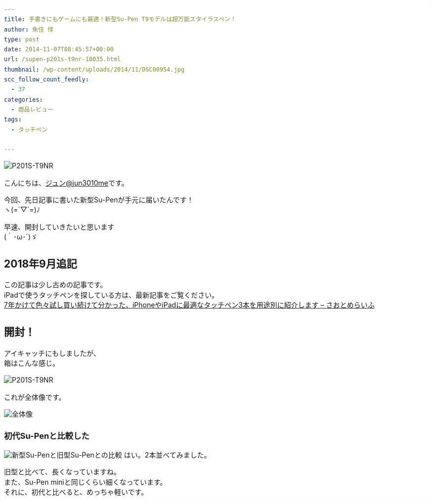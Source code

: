 ```yaml
---
title: 手書きにもゲームにも最適！新型Su-Pen T9モデルは超万能スタイラスペン！
author: 魚住 惇
type: post
date: 2014-11-07T08:45:57+00:00
url: /supen-p201s-t9nr-10035.html
thumbnail: /wp-content/uploads/2014/11/DSC00954.jpg
scc_follow_count_feedly:
  - 37
categories:
  - 商品レビュー
tags:
  - タッチペン

---
```

<img decoding="async" loading="lazy" src="/wp-content/uploads/2014/11/DSC00954.jpg" alt="P201S-T9NR" title="DSC00954.JPG" border="0" width="600" height="398" />

こんにちは、[ジュン@jun3010me][1]です。

今回、先日記事に書いた新型Su-Penが手元に届いたんです！  
ヽ(=´▽\`=)ﾉ

早速、開封していきたいと思います  
(｀･ω･´)ゞ

## 2018年9月追記

この記事は少し古めの記事です。  
iPadで使うタッチペンを探している方は、最新記事をご覧ください。  
<a href="http://192.168.11.200:8000/ipad-iphone-styluspen-14768.html" target="_blank">7年かけて色々試し買い続けて分かった、iPhoneやiPadに最適なタッチペン3本を用途別に紹介します – さおとめらいふ</a>

## 開封！

アイキャッチにもしましたが、  
箱はこんな感じ。

<img decoding="async" loading="lazy" src="/wp-content/uploads/2014/11/DSC00954.jpg" alt="P201S-T9NR" title="DSC00954.JPG" border="0" width="600" height="398" /> 

これが全体像です。

<img decoding="async" loading="lazy" src="/wp-content/uploads/2014/11/DSC00955.jpg" alt="全体像" title="DSC00955.JPG" border="0" width="600" height="398" /> 

### 初代Su-Penと比較した

<img decoding="async" loading="lazy" src="/wp-content/uploads/2014/11/DSC00960.jpg" alt="新型Su-Penと旧型Su-Penとの比較" title="DSC00960.JPG" border="0" width="600" height="398" />  
はい。2本並べてみました。

旧型と比べて、長くなっていますね。  
また、Su-Pen miniと同じくらい細くなっています。  
それに、初代と比べると、めっちゃ軽いです。


 [1]: https://twitter.com/jun3010me